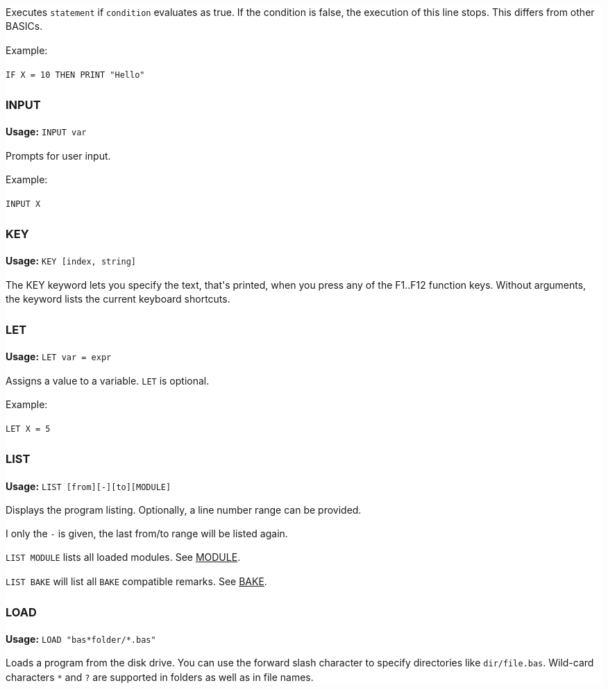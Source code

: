 Executes `statement` if `condition` evaluates as true. If
the condition is false, the execution of this line stops.
This differs from other BASICs.

Example:
```basic
IF X = 10 THEN PRINT "Hello"
```

### INPUT
**Usage:** `INPUT var`

Prompts for user input.

Example:
```basic
INPUT X
```

### KEY
**Usage:** `KEY [index, string]`

The KEY keyword lets you specify the text, that's printed,
when you press any of the F1..F12 function keys. Without
arguments, the keyword lists the current keyboard shortcuts.

### LET
**Usage:** `LET var = expr`

Assigns a value to a variable. `LET` is optional.

Example:
```basic
LET X = 5
```

### LIST
**Usage:** `LIST [from][-][to][MODULE]`

Displays the program listing. Optionally, a line
number range can be provided.

I only the `-` is given, the last from/to range
will be listed again.

`LIST MODULE` lists all loaded modules. See [MODULE](#module).

`LIST BAKE` will list all `BAKE` compatible remarks. See
[BAKE](#bake).

### LOAD
**Usage:** `LOAD "bas*folder/*.bas"`

Loads a program from the disk drive. You can use the forward
slash character to specify directories like `dir/file.bas`.
Wild-card characters `*` and `?` are supported in folders as
well as in file names.
